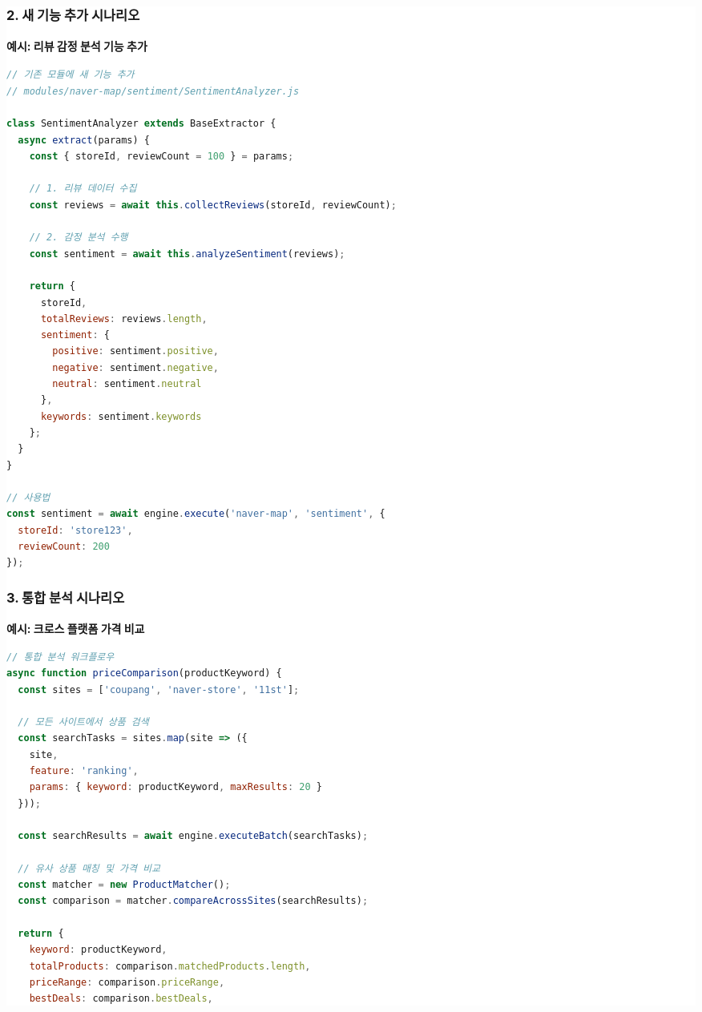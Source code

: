 ### 2. 새 기능 추가 시나리오

**예시: 리뷰 감정 분석 기능 추가**

```javascript
// 기존 모듈에 새 기능 추가
// modules/naver-map/sentiment/SentimentAnalyzer.js

class SentimentAnalyzer extends BaseExtractor {
  async extract(params) {
    const { storeId, reviewCount = 100 } = params;
    
    // 1. 리뷰 데이터 수집
    const reviews = await this.collectReviews(storeId, reviewCount);
    
    // 2. 감정 분석 수행
    const sentiment = await this.analyzeSentiment(reviews);
    
    return {
      storeId,
      totalReviews: reviews.length,
      sentiment: {
        positive: sentiment.positive,
        negative: sentiment.negative,
        neutral: sentiment.neutral
      },
      keywords: sentiment.keywords
    };
  }
}

// 사용법
const sentiment = await engine.execute('naver-map', 'sentiment', {
  storeId: 'store123',
  reviewCount: 200
});
```

### 3. 통합 분석 시나리오

**예시: 크로스 플랫폼 가격 비교**

```javascript
// 통합 분석 워크플로우
async function priceComparison(productKeyword) {
  const sites = ['coupang', 'naver-store', '11st'];
  
  // 모든 사이트에서 상품 검색
  const searchTasks = sites.map(site => ({
    site,
    feature: 'ranking',
    params: { keyword: productKeyword, maxResults: 20 }
  }));
  
  const searchResults = await engine.executeBatch(searchTasks);
  
  // 유사 상품 매칭 및 가격 비교
  const matcher = new ProductMatcher();
  const comparison = matcher.compareAcrossSites(searchResults);
  
  return {
    keyword: productKeyword,
    totalProducts: comparison.matchedProducts.length,
    priceRange: comparison.priceRange,
    bestDeals: comparison.bestDeals,
```